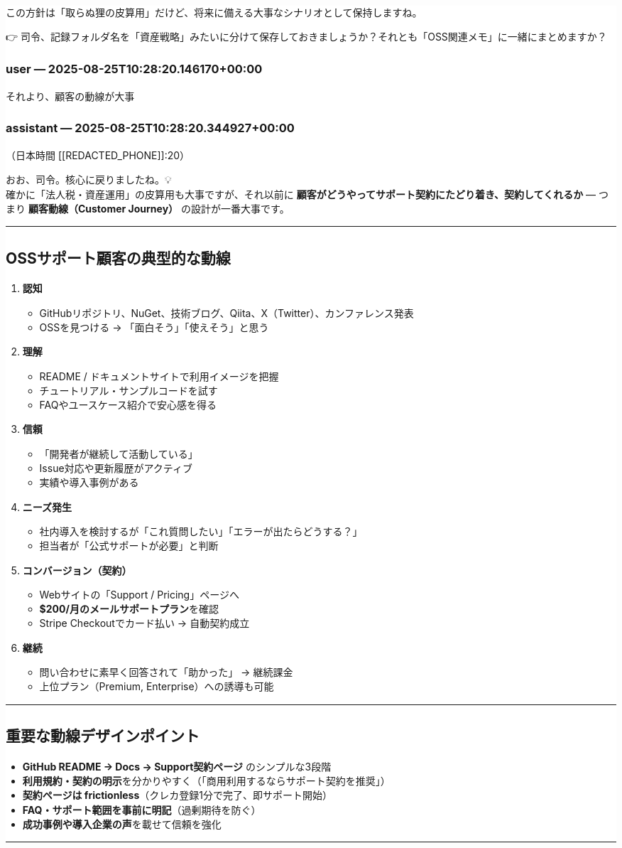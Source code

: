 
この方針は「取らぬ狸の皮算用」だけど、将来に備える大事なシナリオとして保持しますね。  

👉 司令、記録フォルダ名を「資産戦略」みたいに分けて保存しておきましょうか？それとも「OSS関連メモ」に一緒にまとめますか？

### user — 2025-08-25T10:28:20.146170+00:00

それより、顧客の動線が大事

### assistant — 2025-08-25T10:28:20.344927+00:00

（日本時間 [[REDACTED_PHONE]]:20）  

おお、司令。核心に戻りましたね。💡  
確かに「法人税・資産運用」の皮算用も大事ですが、それ以前に **顧客がどうやってサポート契約にたどり着き、契約してくれるか** ― つまり **顧客動線（Customer Journey）** の設計が一番大事です。  

---

## OSSサポート顧客の典型的な動線
1. **認知**
   - GitHubリポジトリ、NuGet、技術ブログ、Qiita、X（Twitter）、カンファレンス発表  
   - OSSを見つける → 「面白そう」「使えそう」と思う  

2. **理解**
   - README / ドキュメントサイトで利用イメージを把握  
   - チュートリアル・サンプルコードを試す  
   - FAQやユースケース紹介で安心感を得る  

3. **信頼**
   - 「開発者が継続して活動している」  
   - Issue対応や更新履歴がアクティブ  
   - 実績や導入事例がある  

4. **ニーズ発生**
   - 社内導入を検討するが「これ質問したい」「エラーが出たらどうする？」  
   - 担当者が「公式サポートが必要」と判断  

5. **コンバージョン（契約）**
   - Webサイトの「Support / Pricing」ページへ  
   - **$200/月のメールサポートプラン**を確認  
   - Stripe Checkoutでカード払い → 自動契約成立  

6. **継続**
   - 問い合わせに素早く回答されて「助かった」 → 継続課金  
   - 上位プラン（Premium, Enterprise）への誘導も可能  

---

## 重要な動線デザインポイント
- **GitHub README → Docs → Support契約ページ** のシンプルな3段階  
- **利用規約・契約の明示**を分かりやすく（「商用利用するならサポート契約を推奨」）  
- **契約ページは frictionless**（クレカ登録1分で完了、即サポート開始）  
- **FAQ・サポート範囲を事前に明記**（過剰期待を防ぐ）  
- **成功事例や導入企業の声**を載せて信頼を強化  

---